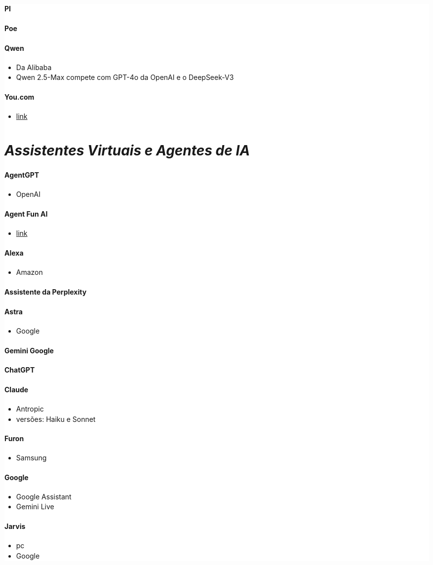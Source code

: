 #### PI


#### Poe


#### Qwen

- Da Alibaba
- Qwen 2.5-Max compete com GPT-4o da OpenAI e o DeepSeek-V3

#### You.com

- [link](http://you.com)

# *Assistentes Virtuais e Agentes de IA*

#### AgentGPT

- OpenAI

#### Agent Fun AI
- [link](https://agentfun.ai/)

#### Alexa
  
- Amazon 

#### Assistente da Perplexity


#### Astra

- Google

#### Gemini Google

#### ChatGPT

#### Claude

- Antropic
- versões: Haiku e Sonnet

#### Furon

- Samsung

#### Google
  
- Google Assistant  
- Gemini Live 

#### Jarvis
 
- pc
- Google
